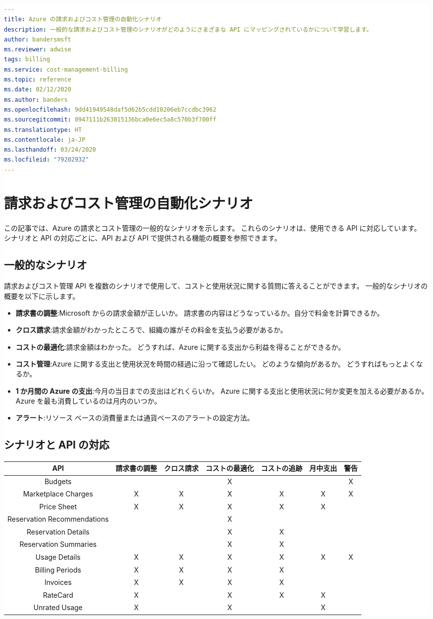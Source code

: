 ```yaml
---
title: Azure の請求およびコスト管理の自動化シナリオ
description: 一般的な請求およびコスト管理のシナリオがどのようにさまざまな API にマッピングされているかについて学習します。
author: bandersmsft
ms.reviewer: adwise
tags: billing
ms.service: cost-management-billing
ms.topic: reference
ms.date: 02/12/2020
ms.author: banders
ms.openlocfilehash: 9dd41949548daf5d62b5cdd10206eb7ccdbc3962
ms.sourcegitcommit: 0947111b263015136bca0e6ec5a8c570b3f700ff
ms.translationtype: HT
ms.contentlocale: ja-JP
ms.lasthandoff: 03/24/2020
ms.locfileid: "79202932"
---
```

# <a name="automation-scenarios-for-billing-and-cost-management"></a>請求およびコスト管理の自動化シナリオ

この記事では、Azure の請求とコスト管理の一般的なシナリオを示します。 これらのシナリオは、使用できる API に対応しています。 シナリオと API の対応ごとに、API および API で提供される機能の概要を参照できます。

## <a name="common-scenarios"></a>一般的なシナリオ

請求およびコスト管理 API を複数のシナリオで使用して、コストと使用状況に関する質問に答えることができます。 一般的なシナリオの概要を以下に示します。

- **請求書の調整**:Microsoft からの請求金額が正しいか。  請求書の内容はどうなっているか。自分で料金を計算できるか。

- **クロス請求**:請求金額がわかったところで、組織の誰がその料金を支払う必要があるか。

- **コストの最適化**:請求金額はわかった。 どうすれば、Azure に関する支出から利益を得ることができるか。

- **コスト管理**:Azure に関する支出と使用状況を時間の経過に沿って確認したい。 どのような傾向があるか。 どうすればもっとよくなるか。

- **1 か月間の Azure の支出**:今月の当日までの支出はどれくらいか。 Azure に関する支出と使用状況に何か変更を加える必要があるか。 Azure を最も消費しているのは月内のいつか。

- **アラート**:リソース ベースの消費量または通貨ベースのアラートの設定方法。

## <a name="scenario-to-api-mapping"></a>シナリオと API の対応

|         API        | 請求書の調整    | クロス請求    | コストの最適化    | コストの追跡    | 月中支出    | 警告    |
|:---------------------------:|:-------------------------:|:----------------:|:--------------------:|:----------------:|:------------------:|:---------:|
| Budgets                     |                           |                  |           X          |                  |                    |     X     |
| Marketplace Charges                |             X             |         X        |           X          |         X        |          X         |     X     |
| Price Sheet                 |             X             |         X        |           X          |         X        |          X         |           |
| Reservation Recommendations |                           |                  |           X          |                  |                    |           |
| Reservation Details         |                           |                  |           X          |         X        |                    |           |
| Reservation Summaries       |                           |                  |           X          |         X        |                    |           |
| Usage Details               |             X             |         X        |           X          |         X        |          X         |     X     |
| Billing Periods             |             X             |         X        |           X          |         X        |                    |           |
| Invoices                    |             X             |         X        |           X          |         X        |                    |           |
| RateCard                    |             X             |                  |           X          |         X        |          X         |           |
| Unrated Usage               |             X             |                  |           X          |                  |          X         |           |